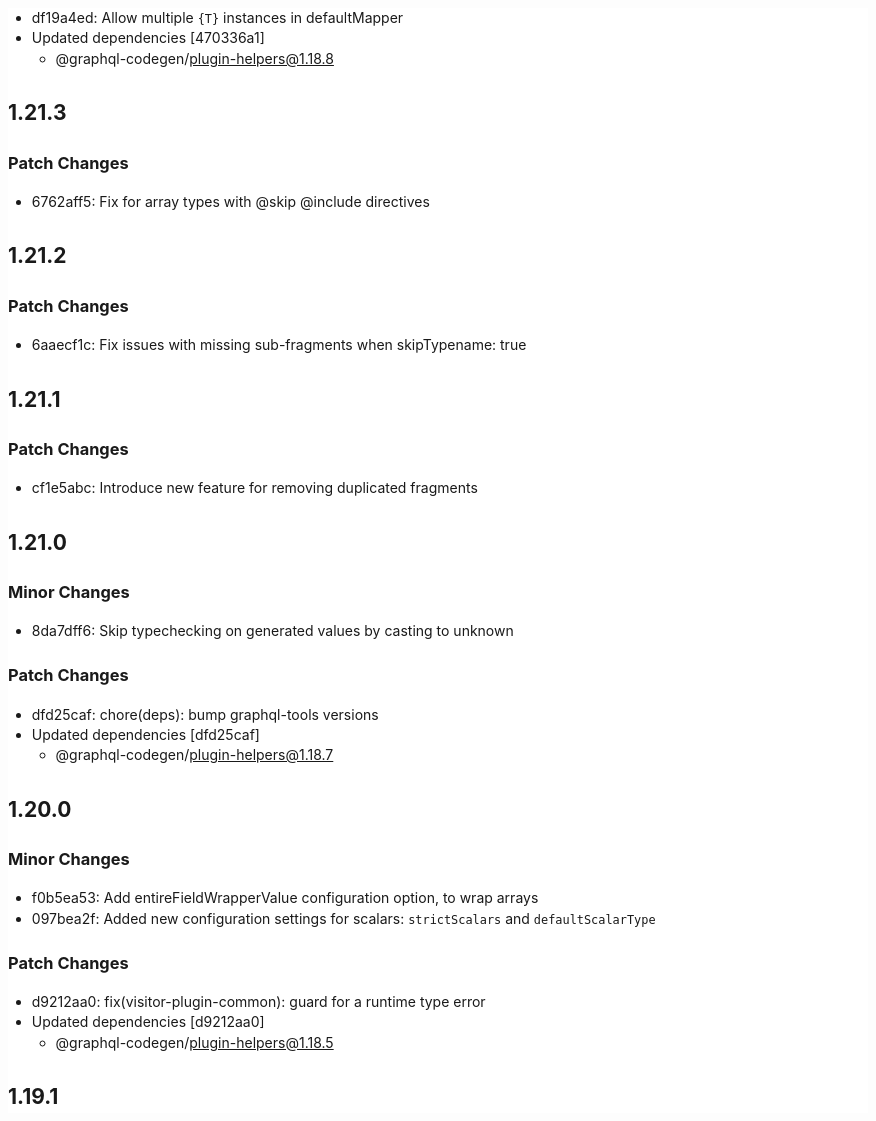 - df19a4ed: Allow multiple `{T}` instances in defaultMapper
- Updated dependencies [470336a1]
  - @graphql-codegen/plugin-helpers@1.18.8

## 1.21.3

### Patch Changes

- 6762aff5: Fix for array types with @skip @include directives

## 1.21.2

### Patch Changes

- 6aaecf1c: Fix issues with missing sub-fragments when skipTypename: true

## 1.21.1

### Patch Changes

- cf1e5abc: Introduce new feature for removing duplicated fragments

## 1.21.0

### Minor Changes

- 8da7dff6: Skip typechecking on generated values by casting to unknown

### Patch Changes

- dfd25caf: chore(deps): bump graphql-tools versions
- Updated dependencies [dfd25caf]
  - @graphql-codegen/plugin-helpers@1.18.7

## 1.20.0

### Minor Changes

- f0b5ea53: Add entireFieldWrapperValue configuration option, to wrap arrays
- 097bea2f: Added new configuration settings for scalars: `strictScalars` and `defaultScalarType`

### Patch Changes

- d9212aa0: fix(visitor-plugin-common): guard for a runtime type error
- Updated dependencies [d9212aa0]
  - @graphql-codegen/plugin-helpers@1.18.5

## 1.19.1
